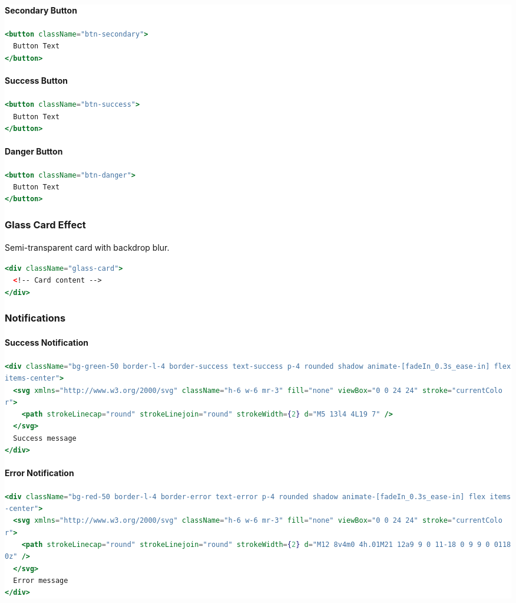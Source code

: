 #### Secondary Button
```jsx
<button className="btn-secondary">
  Button Text
</button>
```

#### Success Button
```jsx
<button className="btn-success">
  Button Text
</button>
```

#### Danger Button
```jsx
<button className="btn-danger">
  Button Text
</button>
```

### Glass Card Effect

Semi-transparent card with backdrop blur.

```jsx
<div className="glass-card">
  <!-- Card content -->
</div>
```

### Notifications

#### Success Notification
```jsx
<div className="bg-green-50 border-l-4 border-success text-success p-4 rounded shadow animate-[fadeIn_0.3s_ease-in] flex items-center">
  <svg xmlns="http://www.w3.org/2000/svg" className="h-6 w-6 mr-3" fill="none" viewBox="0 0 24 24" stroke="currentColor">
    <path strokeLinecap="round" strokeLinejoin="round" strokeWidth={2} d="M5 13l4 4L19 7" />
  </svg>
  Success message
</div>
```

#### Error Notification
```jsx
<div className="bg-red-50 border-l-4 border-error text-error p-4 rounded shadow animate-[fadeIn_0.3s_ease-in] flex items-center">
  <svg xmlns="http://www.w3.org/2000/svg" className="h-6 w-6 mr-3" fill="none" viewBox="0 0 24 24" stroke="currentColor">
    <path strokeLinecap="round" strokeLinejoin="round" strokeWidth={2} d="M12 8v4m0 4h.01M21 12a9 9 0 11-18 0 9 9 0 0118 0z" />
  </svg>
  Error message
</div>
```
